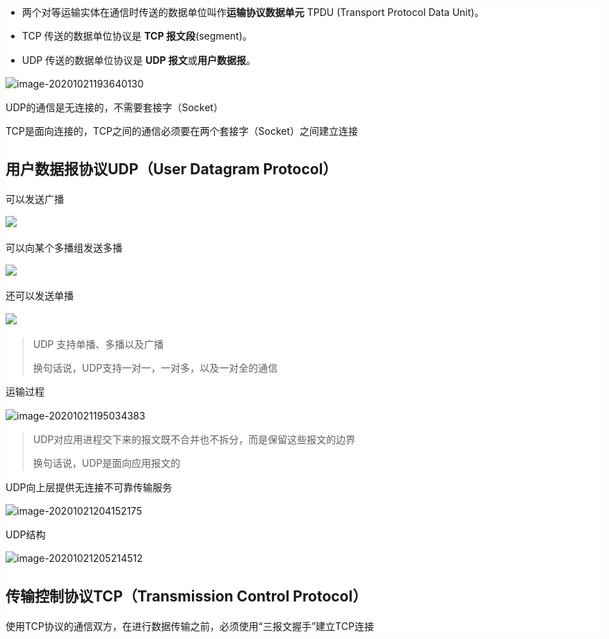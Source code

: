 * 两个对等运输实体在通信时传送的数据单位叫作**运输协议数据单元** TPDU (Transport Protocol Data Unit)。
* TCP 传送的数据单位协议是 **TCP 报文段**(segment)。

* UDP 传送的数据单位协议是 **UDP 报文**或**用户数据报**。

![image-20201021193640130](https://tva1.sinaimg.cn/large/e6c9d24egy1h4bgstxu04j20xk0u0ag0.jpg)

UDP的通信是无连接的，不需要套接字（Socket）

TCP是面向连接的，TCP之间的通信必须要在两个套接字（Socket）之间建立连接



## 用户数据报协议UDP（User Datagram Protocol）

可以发送广播

![](https://tva1.sinaimg.cn/large/e6c9d24egy1h4bgtg75m0j20q10jb75h.jpg)

可以向某个多播组发送多播

![](https://tva1.sinaimg.cn/large/e6c9d24egy1h4cmzewg61j20rb0k9dh6.jpg)

还可以发送单播

![](https://tva1.sinaimg.cn/large/e6c9d24egy1h4cmzunj4ej20pe0j2q3w.jpg)

> UDP 支持单播、多播以及广播
>
> 换句话说，UDP支持一对一，一对多，以及一对全的通信



运输过程

![image-20201021195034383](https://tva1.sinaimg.cn/large/e6c9d24egy1h4cn0du6kqj20qd0l1mzj.jpg)

> UDP对应用进程交下来的报文既不合并也不拆分，而是保留这些报文的边界
>
>  换句话说，UDP是面向应用报文的



UDP向上层提供无连接不可靠传输服务

![image-20201021204152175](https://tva1.sinaimg.cn/large/e6c9d24egy1h4cn0opa66j20qy0ka421.jpg)



UDP结构

![image-20201021205214512](https://tva1.sinaimg.cn/large/e6c9d24egy1h4cn0yo3o2j20o70cjq45.jpg)





## 传输控制协议TCP（Transmission Control Protocol）

使用TCP协议的通信双方，在进行数据传输之前，必须使用“三报文握手”建立TCP连接
